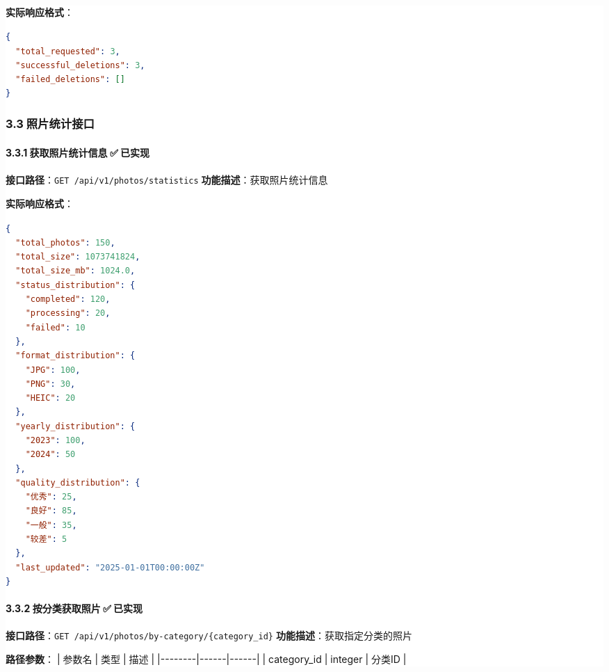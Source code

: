 **实际响应格式**：
```json
{
  "total_requested": 3,
  "successful_deletions": 3,
  "failed_deletions": []
}
```

### 3.3 照片统计接口

#### 3.3.1 获取照片统计信息 ✅ 已实现
**接口路径**：`GET /api/v1/photos/statistics`
**功能描述**：获取照片统计信息

**实际响应格式**：
```json
{
  "total_photos": 150,
  "total_size": 1073741824,
  "total_size_mb": 1024.0,
  "status_distribution": {
    "completed": 120,
    "processing": 20,
    "failed": 10
  },
  "format_distribution": {
    "JPG": 100,
    "PNG": 30,
    "HEIC": 20
  },
  "yearly_distribution": {
    "2023": 100,
    "2024": 50
  },
  "quality_distribution": {
    "优秀": 25,
    "良好": 85,
    "一般": 35,
    "较差": 5
  },
  "last_updated": "2025-01-01T00:00:00Z"
}
```

#### 3.3.2 按分类获取照片 ✅ 已实现
**接口路径**：`GET /api/v1/photos/by-category/{category_id}`
**功能描述**：获取指定分类的照片

**路径参数**：
| 参数名 | 类型 | 描述 |
|--------|------|------|
| category_id | integer | 分类ID |
